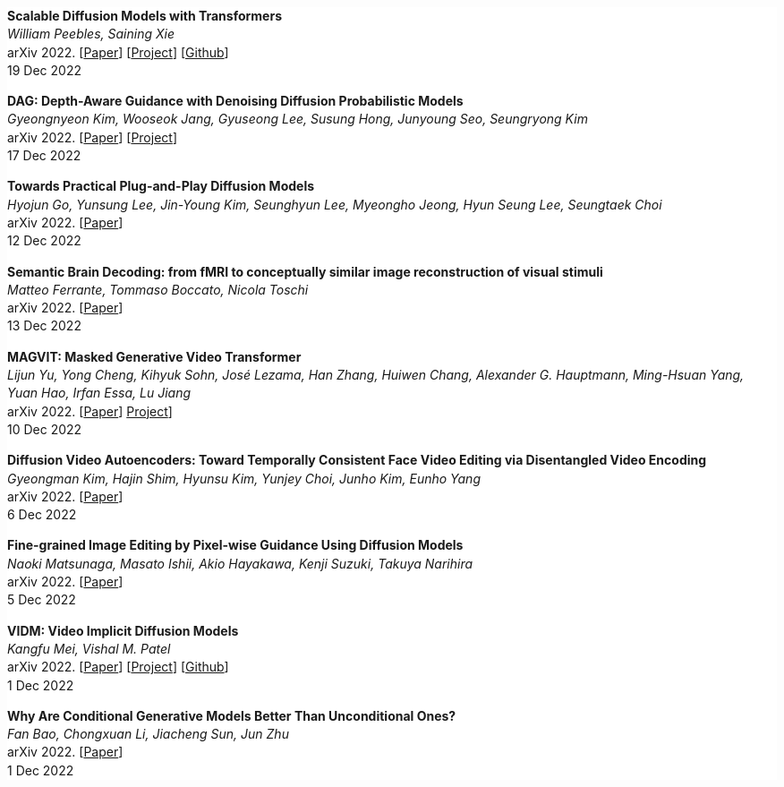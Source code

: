
**Scalable Diffusion Models with Transformers** \
*William Peebles, Saining Xie* \
arXiv 2022. [[Paper](https://arxiv.org/abs/2212.09748)] [[Project](https://www.wpeebles.com/DiT)] [[Github](https://github.com/facebookresearch/DiT)] \
19 Dec 2022


**DAG: Depth-Aware Guidance with Denoising Diffusion Probabilistic Models** \
*Gyeongnyeon Kim, Wooseok Jang, Gyuseong Lee, Susung Hong, Junyoung Seo, Seungryong Kim* \
arXiv 2022. [[Paper](https://arxiv.org/abs/2212.08861)] [[Project](https://ku-cvlab.github.io/DAG/)] \
17 Dec 2022


**Towards Practical Plug-and-Play Diffusion Models** \
*Hyojun Go, Yunsung Lee, Jin-Young Kim, Seunghyun Lee, Myeongho Jeong, Hyun Seung Lee, Seungtaek Choi* \
arXiv 2022. [[Paper](https://arxiv.org/abs/2212.05973)] \
12 Dec 2022

**Semantic Brain Decoding: from fMRI to conceptually similar image reconstruction of visual stimuli** \
*Matteo Ferrante, Tommaso Boccato, Nicola Toschi* \
arXiv 2022. [[Paper](https://arxiv.org/abs/2212.06726)] \
13 Dec 2022

**MAGVIT: Masked Generative Video Transformer** \
*Lijun Yu, Yong Cheng, Kihyuk Sohn, José Lezama, Han Zhang, Huiwen Chang, Alexander G. Hauptmann, Ming-Hsuan Yang, Yuan Hao, Irfan Essa, Lu Jiang* \
arXiv 2022. [[Paper](https://arxiv.org/abs/2212.05199)] [Project](https://magvit.cs.cmu.edu/)] \
10 Dec 2022

**Diffusion Video Autoencoders: Toward Temporally Consistent Face Video Editing via Disentangled Video Encoding** \
*Gyeongman Kim, Hajin Shim, Hyunsu Kim, Yunjey Choi, Junho Kim, Eunho Yang* \
arXiv 2022. [[Paper](https://arxiv.org/abs/2212.02802)] \
6 Dec 2022

**Fine-grained Image Editing by Pixel-wise Guidance Using Diffusion Models** \
*Naoki Matsunaga, Masato Ishii, Akio Hayakawa, Kenji Suzuki, Takuya Narihira* \
arXiv 2022. [[Paper](https://arxiv.org/abs/2212.02024)] \
5 Dec 2022


**VIDM: Video Implicit Diffusion Models** \
*Kangfu Mei, Vishal M. Patel* \
arXiv 2022. [[Paper](https://arxiv.org/abs/2212.00235)] [[Project](https://kfmei.page/vidm/)] [[Github](https://github.com/MKFMIKU/VIDM)] \
1 Dec 2022

**Why Are Conditional Generative Models Better Than Unconditional Ones?** \
*Fan Bao, Chongxuan Li, Jiacheng Sun, Jun Zhu* \
arXiv 2022. [[Paper](https://arxiv.org/abs/2212.00362)] \
1 Dec 2022

